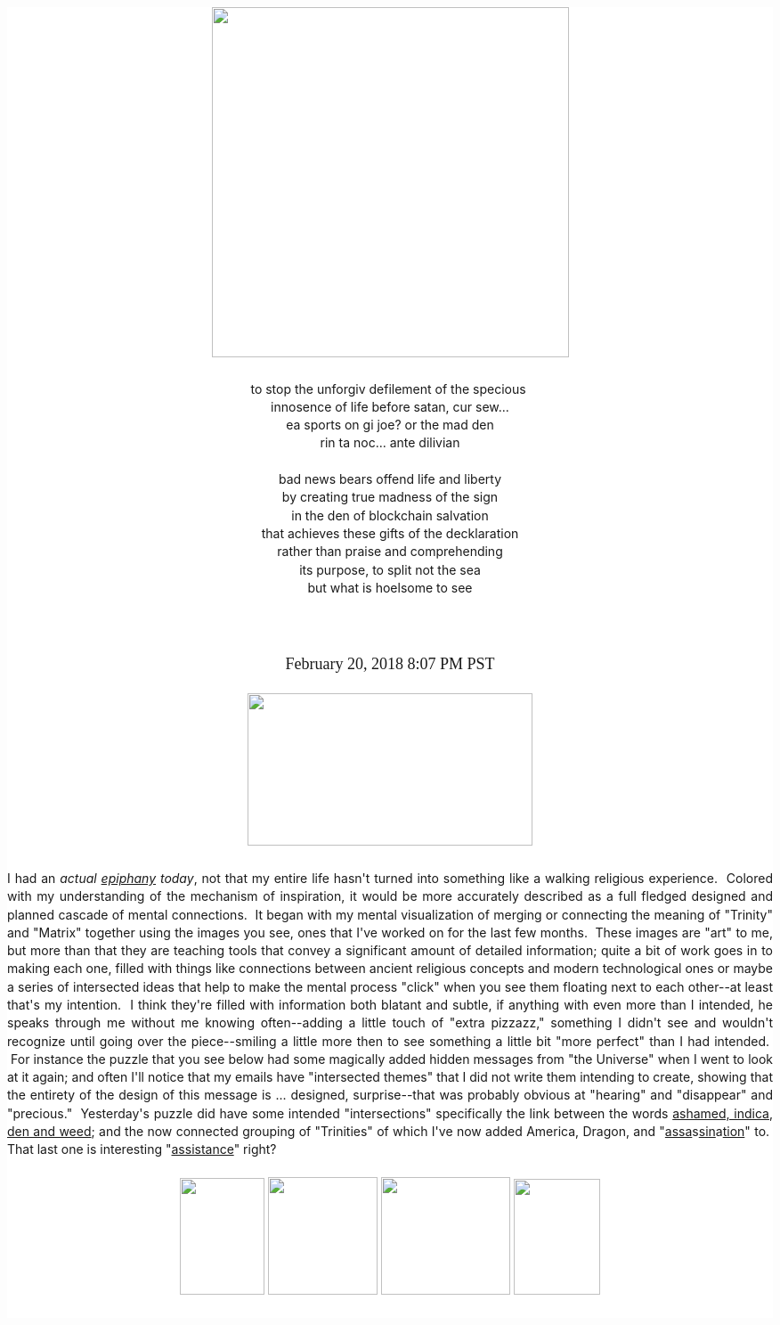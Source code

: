 <div style="text-align:center"><a href="http://froimthemachine.org/RESWOH.html"><img alt="" id="BLOGGER_PHOTO_ID_6526268477149959330" src="http://4.bp.blogspot.com/-hldH07ffbAU/WpH2mjFaVKI/AAAAAAAARB0/zRgTbZw8fMcESK37bMC_46FHoGDRYRMlwCK4BGAYYCw/s320/image-789640.png" style="border-width: 0px; border-style: solid; height: 393px; width: 401px;" /></a></div>
<div style="text-align:center">&nbsp;</div>
<div style="text-align:center">to stop the unforgiv defilement of the specious&nbsp;</div>
<div style="text-align:center">innosence of life before satan, cur sew...</div>
<div style="text-align:center">ea sports on gi joe? or the mad den</div>
<div style="text-align:center">rin ta noc... ante dilivian</div>
<div style="text-align:center">&nbsp;</div>
<div style="text-align:center">bad news bears offend life and liberty</div>
<div style="text-align:center">by creating true madness of the sign</div>
<div style="text-align:center">in the den of blockchain salvation</div>
<div style="text-align:center">that achieves these gifts of the decklaration</div>
<div style="text-align:center">rather than praise and comprehending</div>
<div style="text-align:center">its purpose, to split not the sea</div>
<div style="text-align:center">but what is hoelsome to see</div>
<div style="text-align:center">&nbsp;</div>
<div style="text-align:center">&nbsp;</div>
<div style="text-align:center">&nbsp;</div>
</div>
<div hspace="streak-pt-mark" style="max-height:1px"><img alt="" src="http://mailfoogae.appspot.com/t?sender=aYWRhbUBmcm9tdGhlbWFjaGluZS5vcmc%3D&amp;type=zerocontent&amp;guid=84870b08-35b8-494f-a1a7-782e9fb40e72" style="width:0px;max-height:0px;overflow:hidden" /><font color="#ffffff" size="1">ᐧ</font></div>
<div dir="ltr">
<div style="text-align: center;"><span style='font-family: "times new roman" , serif; font-size: large;'>February 20, 2018 8:07 PM PST</span><br />
<br />
<span style='font-family: "times new roman" , serif; font-size: medium;'><a href="./NITY.html"><img height="171" src="./i.imgur.com/fGuMM02.png" width="320" /></a></span></div>
<div>
<div style="text-align: center;">&nbsp;</div>
</div>
<div>
<div style="text-align: justify;">I had an <em>actual <a href="http://www.youtube.com/watch?v=5bobskjQwWI">epiphany</a> today</em>, not that my entire life hasn&#39;t turned into something like a walking religious experience.&nbsp; Colored with my understanding of the mechanism of inspiration, it would be more accurately described as a full fledged designed and planned cascade of mental connections.&nbsp; It began with my mental visualization of merging or connecting the meaning of &quot;Trinity&quot; and &quot;Matrix&quot; together using the images you see, ones that I&#39;ve worked on for the last few months.&nbsp; These images are &quot;art&quot; to me, but more than that they are teaching tools that convey a significant amount of detailed information; quite a bit of work goes in to making each one, filled with things like connections between ancient religious concepts and modern technological ones or maybe a series of intersected ideas that help to make the mental process &quot;click&quot; when you see them floating next to each other--at least that&#39;s my intention.&nbsp; I think they&#39;re filled with information both blatant and subtle, if anything with even more than I intended, he speaks through me without me knowing often--adding a little touch of &quot;extra pizzazz,&quot; something I didn&#39;t see and wouldn&#39;t recognize until going over the piece--smiling a little more then to see something a little bit &quot;more perfect&quot; than I had intended.&nbsp; &nbsp;For instance the puzzle that you see below had some magically added hidden messages from &quot;the Universe&quot; when I went to look at it again; and often I&#39;ll notice that my emails have &quot;intersected themes&quot; that I did not write them intending to create, showing that the entirety of the design of this message is ... designed, surprise--that was probably obvious at &quot;hearing&quot; and &quot;disappear&quot; and &quot;precious.&quot;&nbsp; Yesterday&#39;s puzzle did have some intended &quot;intersections&quot; specifically the link between the words <a href="./SERDEN.html">ashamed, indica, den and weed</a>; and the now connected grouping of &quot;Trinities&quot; of which I&#39;ve now added America, Dragon, and &quot;<a href="http://www.webmd.com/diet/supplement-guide-potassium">assa</a>s<a href="./2017/08/waiting-for-that-green-light.html">sin</a>a<a href="http://en.wikipedia.org/wiki/Hemera">tion</a>&quot; to.&nbsp; That last one is interesting &quot;<a href="./EVE.html">assistance</a>&quot; right?</div>
</div>
<div>
<div style="text-align: justify;">&nbsp;
<div style="text-align: center;"><a href="./2017-08-27-new-jerusalem.html"><img alt="" border="0" height="131" id="BLOGGER_PHOTO_ID_6524817953113437026" src="http://4.bp.blogspot.com/-p3hLVY2fJnM/WozPW79q82I/AAAAAAAAQ8k/DTujkT5yIZU8fHpu6hpK7qE9qSlG_TBaQCK4BGAYYCw/s200/ADN-760603.png" width="95" /></a>​&nbsp;<a href="http://www.youtube.com/watch?v=TKtPXO5iEnA"><img alt="" border="0" height="132" id="BLOGGER_PHOTO_ID_6524817963105884450" src="http://4.bp.blogspot.com/-QTfSn0VwoUg/WozPXhMDmSI/AAAAAAAAQ8s/-LGu-qFceKAQa2K_vrmmL91mG_uiXTo-ACK4BGAYYCw/s200/image-764580.png" width="123" /></a>&nbsp;​<a href="./NITY.html"><img alt="" border="0" height="132" id="BLOGGER_PHOTO_ID_6524817977267774434" src="http://4.bp.blogspot.com/-ic7WuVbewwg/WozPYV8g4-I/AAAAAAAAQ80/JAk52RABfwUcVyX_j9CfFHZM9Rsua0QgACK4BGAYYCw/s200/image-767934.png" width="145" /></a>&nbsp;<a href="./ERICHOW.html"><img alt="" border="0" height="130" id="BLOGGER_PHOTO_ID_6524817990887682258" src="http://3.bp.blogspot.com/-Th9AK_WiiIQ/WozPZIrwMNI/AAAAAAAAQ88/rPNoSrf-VAgT2FF0UzaABg90CHGhk5ejACK4BGAYYCw/s320/image-771219.png" width="97" /></a></div>
</div>
<div style="text-align: justify;">&nbsp;</div>
</div>